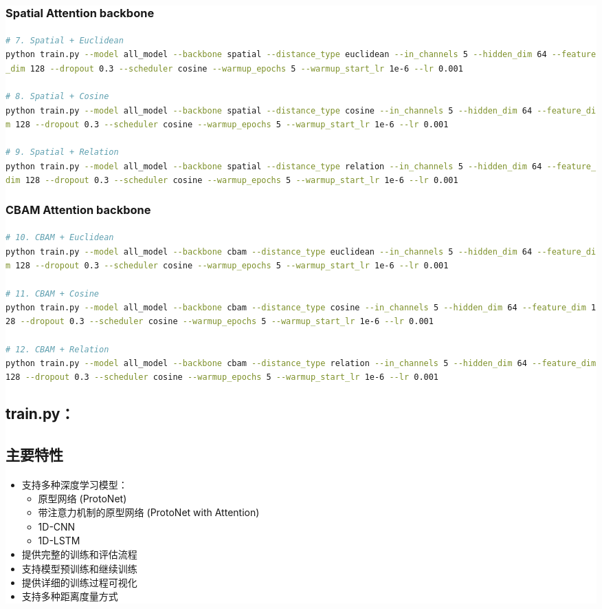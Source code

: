 ### Spatial Attention backbone

```bash
# 7. Spatial + Euclidean
python train.py --model all_model --backbone spatial --distance_type euclidean --in_channels 5 --hidden_dim 64 --feature_dim 128 --dropout 0.3 --scheduler cosine --warmup_epochs 5 --warmup_start_lr 1e-6 --lr 0.001

# 8. Spatial + Cosine
python train.py --model all_model --backbone spatial --distance_type cosine --in_channels 5 --hidden_dim 64 --feature_dim 128 --dropout 0.3 --scheduler cosine --warmup_epochs 5 --warmup_start_lr 1e-6 --lr 0.001

# 9. Spatial + Relation
python train.py --model all_model --backbone spatial --distance_type relation --in_channels 5 --hidden_dim 64 --feature_dim 128 --dropout 0.3 --scheduler cosine --warmup_epochs 5 --warmup_start_lr 1e-6 --lr 0.001
```

### CBAM Attention backbone

```bash
# 10. CBAM + Euclidean
python train.py --model all_model --backbone cbam --distance_type euclidean --in_channels 5 --hidden_dim 64 --feature_dim 128 --dropout 0.3 --scheduler cosine --warmup_epochs 5 --warmup_start_lr 1e-6 --lr 0.001

# 11. CBAM + Cosine
python train.py --model all_model --backbone cbam --distance_type cosine --in_channels 5 --hidden_dim 64 --feature_dim 128 --dropout 0.3 --scheduler cosine --warmup_epochs 5 --warmup_start_lr 1e-6 --lr 0.001

# 12. CBAM + Relation
python train.py --model all_model --backbone cbam --distance_type relation --in_channels 5 --hidden_dim 64 --feature_dim 128 --dropout 0.3 --scheduler cosine --warmup_epochs 5 --warmup_start_lr 1e-6 --lr 0.001
```

## train.py：

## 主要特性

- 支持多种深度学习模型：
  - 原型网络 (ProtoNet)
  - 带注意力机制的原型网络 (ProtoNet with Attention)
  - 1D-CNN
  - 1D-LSTM
- 提供完整的训练和评估流程
- 支持模型预训练和继续训练
- 提供详细的训练过程可视化
- 支持多种距离度量方式
